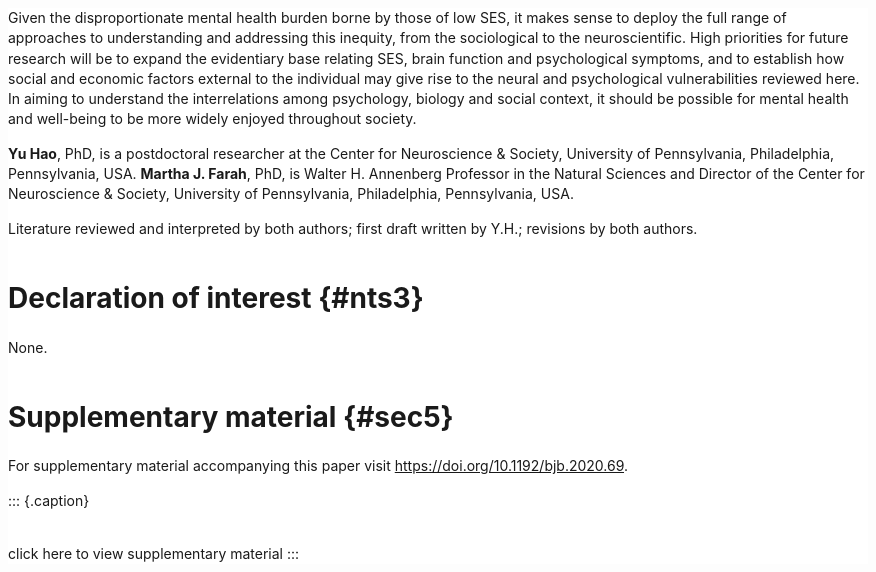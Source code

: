 Given the disproportionate mental health burden borne by those of low
SES, it makes sense to deploy the full range of approaches to
understanding and addressing this inequity, from the sociological to the
neuroscientific. High priorities for future research will be to expand
the evidentiary base relating SES, brain function and psychological
symptoms, and to establish how social and economic factors external to
the individual may give rise to the neural and psychological
vulnerabilities reviewed here. In aiming to understand the
interrelations among psychology, biology and social context, it should
be possible for mental health and well-being to be more widely enjoyed
throughout society.

**Yu Hao**, PhD, is a postdoctoral researcher at the Center for
Neuroscience & Society, University of Pennsylvania, Philadelphia,
Pennsylvania, USA. **Martha J. Farah**, PhD, is Walter H. Annenberg
Professor in the Natural Sciences and Director of the Center for
Neuroscience & Society, University of Pennsylvania, Philadelphia,
Pennsylvania, USA.

Literature reviewed and interpreted by both authors; first draft written
by Y.H.; revisions by both authors.

# Declaration of interest {#nts3}

None.

# Supplementary material {#sec5}

For supplementary material accompanying this paper visit
https://doi.org/10.1192/bjb.2020.69.

::: {.caption}
###### 

click here to view supplementary material
:::
